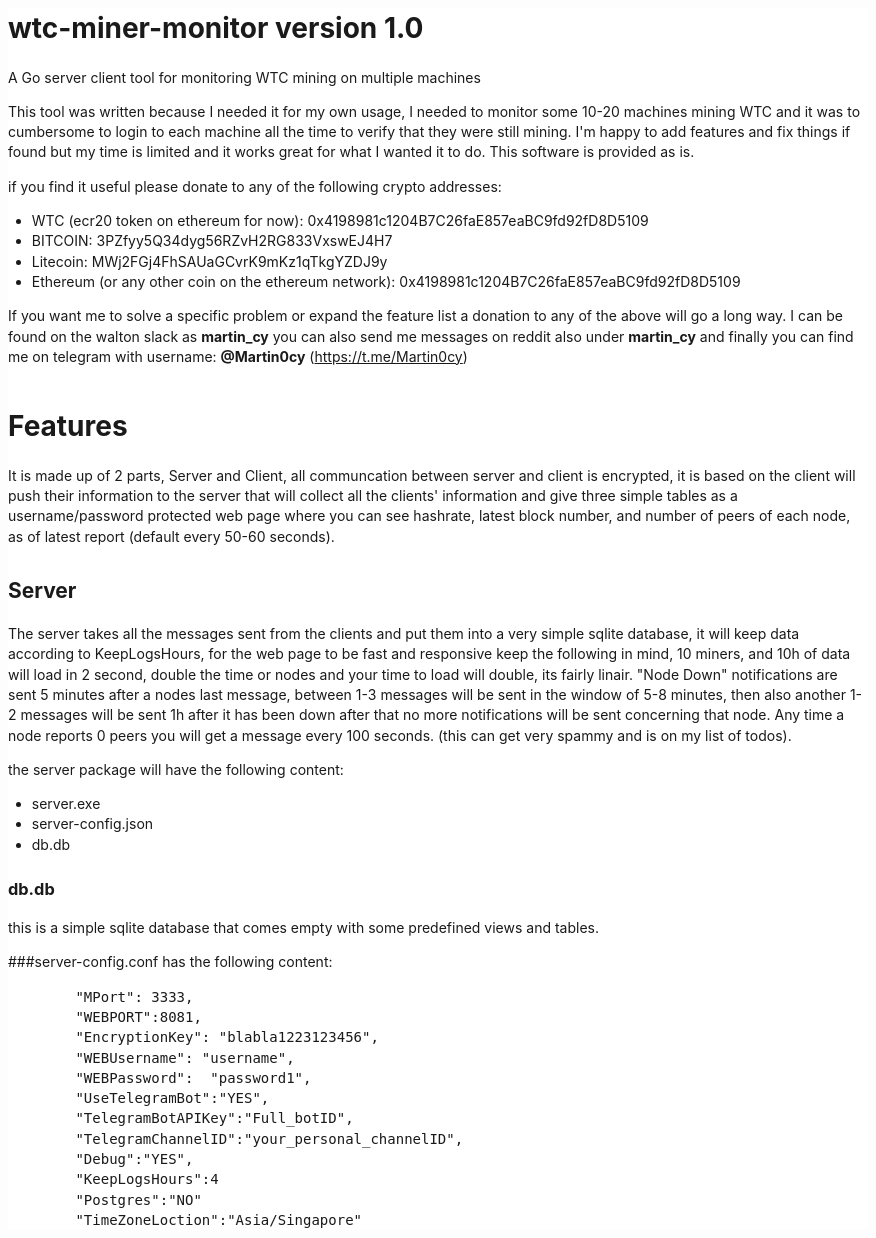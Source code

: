 # wtc-miner-monitor version 1.0
A Go server client tool for monitoring WTC mining on multiple machines

This tool was written because I needed it for my own usage, I needed to monitor some 10-20 machines mining WTC and it was to cumbersome to login to each machine all the time to verify that they were still mining. I'm happy to add features and fix things if found but my time is limited and it works great for what I wanted it to do. This software is provided as is.

if you find it useful please donate to any of the following crypto addresses:
* WTC (ecr20 token on ethereum for now): 0x4198981c1204B7C26faE857eaBC9fd92fD8D5109 
* BITCOIN: 3PZfyy5Q34dyg56RZvH2RG833VxswEJ4H7
* Litecoin: MWj2FGj4FhSAUaGCvrK9mKz1qTkgYZDJ9y
* Ethereum (or any other coin on the ethereum network): 0x4198981c1204B7C26faE857eaBC9fd92fD8D5109


If you want me to solve a specific problem or expand the feature list a donation to any of the above will go a long way.
I can be found on the walton slack as <b>martin_cy</b> you can also send me messages on reddit also under <b>martin_cy</b> and finally you can find me on telegram with username: <b>@Martin0cy</b> (https://t.me/Martin0cy)

# Features
It is made up of 2 parts, Server and Client, all communcation between server and client is encrypted, it is based on the client will push their information to the server that will collect all the clients' information and give three simple tables as a username/password protected web page where you can see hashrate, latest block number, and number of peers of each node, as of latest report (default every 50-60 seconds).

## Server
The server takes all the messages sent from the clients and put them into a very simple sqlite database, it will keep data according to KeepLogsHours, for the web page to be fast and responsive keep the following in mind, 10 miners, and 10h of data will load in 2 second, double the time or nodes and your time to load will double, its fairly linair. "Node Down" notifications are sent 5 minutes after a nodes last message, between 1-3 messages will be sent in the window of 5-8 minutes, then also another 1-2 messages will be sent 1h after it has been down after that no more notifications will be sent concerning that node. Any time a node reports 0 peers you will get a message every 100 seconds. (this can get very spammy and is on my list of todos). 

the server package will have the following content:
* server.exe
* server-config.json
* db.db

### db.db
this is a simple sqlite database that comes empty with some predefined views and tables.

###server-config.conf 
has the following content:
<pre>
        "MPort": 3333,
        "WEBPORT":8081,
        "EncryptionKey": "blabla1223123456",
        "WEBUsername": "username",
        "WEBPassword":  "password1",
        "UseTelegramBot":"YES",
        "TelegramBotAPIKey":"Full_botID",
        "TelegramChannelID":"your_personal_channelID",
        "Debug":"YES",
		"KeepLogsHours":4
		"Postgres":"NO"
		"TimeZoneLoction":"Asia/Singapore"
</pre>
